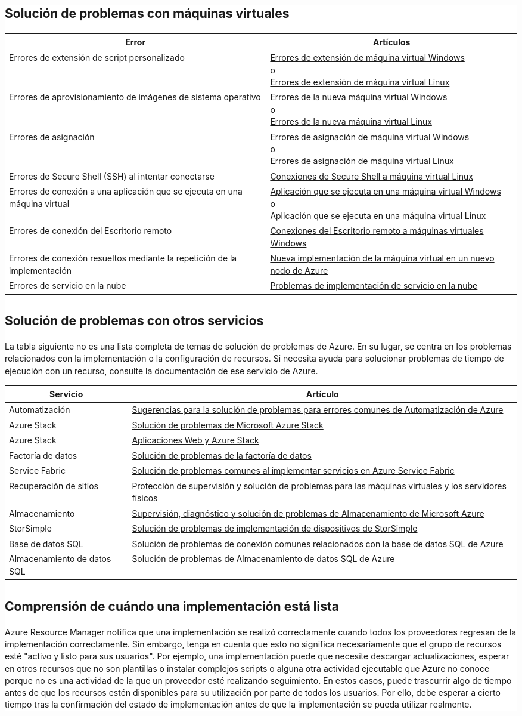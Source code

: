 ## Solución de problemas con máquinas virtuales
| Error | Artículos |
| --- | --- |
| Errores de extensión de script personalizado |[Errores de extensión de máquina virtual Windows](virtual-machines/virtual-machines-windows-extensions-troubleshoot.md)<br />o<br />[Errores de extensión de máquina virtual Linux](virtual-machines/virtual-machines-linux-extensions-troubleshoot.md) |
| Errores de aprovisionamiento de imágenes de sistema operativo |[Errores de la nueva máquina virtual Windows](virtual-machines/virtual-machines-windows-troubleshoot-deployment-new-vm.md)<br />o<br />[Errores de la nueva máquina virtual Linux](virtual-machines/virtual-machines-linux-troubleshoot-deployment-new-vm.md) |
| Errores de asignación |[Errores de asignación de máquina virtual Windows](virtual-machines/virtual-machines-windows-allocation-failure.md)<br />o<br />[Errores de asignación de máquina virtual Linux](virtual-machines/virtual-machines-linux-allocation-failure.md) |
| Errores de Secure Shell (SSH) al intentar conectarse |[Conexiones de Secure Shell a máquina virtual Linux](virtual-machines/virtual-machines-linux-troubleshoot-ssh-connection.md) |
| Errores de conexión a una aplicación que se ejecuta en una máquina virtual |[Aplicación que se ejecuta en una máquina virtual Windows](virtual-machines/virtual-machines-windows-troubleshoot-app-connection.md)<br />o<br />[Aplicación que se ejecuta en una máquina virtual Linux](virtual-machines/virtual-machines-linux-troubleshoot-app-connection.md) |
| Errores de conexión del Escritorio remoto |[Conexiones del Escritorio remoto a máquinas virtuales Windows](virtual-machines/virtual-machines-windows-troubleshoot-rdp-connection.md) |
| Errores de conexión resueltos mediante la repetición de la implementación |[Nueva implementación de la máquina virtual en un nuevo nodo de Azure](virtual-machines/virtual-machines-windows-redeploy-to-new-node.md) |
| Errores de servicio en la nube |[Problemas de implementación de servicio en la nube](cloud-services/cloud-services-troubleshoot-deployment-problems.md) |

## Solución de problemas con otros servicios
La tabla siguiente no es una lista completa de temas de solución de problemas de Azure. En su lugar, se centra en los problemas relacionados con la implementación o la configuración de recursos. Si necesita ayuda para solucionar problemas de tiempo de ejecución con un recurso, consulte la documentación de ese servicio de Azure.

| Servicio | Artículo |
| --- | --- |
| Automatización |[Sugerencias para la solución de problemas para errores comunes de Automatización de Azure](automation/automation-troubleshooting-automation-errors.md) |
| Azure Stack |[Solución de problemas de Microsoft Azure Stack](azure-stack/azure-stack-troubleshooting.md) |
| Azure Stack |[Aplicaciones Web y Azure Stack](azure-stack/azure-stack-webapps-troubleshoot-known-issues.md) |
| Factoría de datos |[Solución de problemas de la factoría de datos](data-factory/data-factory-troubleshoot.md) |
| Service Fabric |[Solución de problemas comunes al implementar servicios en Azure Service Fabric](service-fabric/service-fabric-diagnostics-troubleshoot-common-scenarios.md) |
| Recuperación de sitios |[Protección de supervisión y solución de problemas para las máquinas virtuales y los servidores físicos](site-recovery/site-recovery-monitoring-and-troubleshooting.md) |
| Almacenamiento |[Supervisión, diagnóstico y solución de problemas de Almacenamiento de Microsoft Azure](storage/storage-monitoring-diagnosing-troubleshooting.md) |
| StorSimple |[Solución de problemas de implementación de dispositivos de StorSimple](storsimple/storsimple-troubleshoot-deployment.md) |
| Base de datos SQL |[Solución de problemas de conexión comunes relacionados con la base de datos SQL de Azure](sql-database/sql-database-troubleshoot-common-connection-issues.md) |
| Almacenamiento de datos SQL |[Solución de problemas de Almacenamiento de datos SQL de Azure](sql-data-warehouse/sql-data-warehouse-troubleshoot.md) |

## Comprensión de cuándo una implementación está lista
Azure Resource Manager notifica que una implementación se realizó correctamente cuando todos los proveedores regresan de la implementación correctamente. Sin embargo, tenga en cuenta que esto no significa necesariamente que el grupo de recursos esté "activo y listo para sus usuarios". Por ejemplo, una implementación puede que necesite descargar actualizaciones, esperar en otros recursos que no son plantillas o instalar complejos scripts o alguna otra actividad ejecutable que Azure no conoce porque no es una actividad de la que un proveedor esté realizando seguimiento. En estos casos, puede trascurrir algo de tiempo antes de que los recursos estén disponibles para su utilización por parte de todos los usuarios. Por ello, debe esperar a cierto tiempo tras la confirmación del estado de implementación antes de que la implementación se pueda utilizar realmente.
